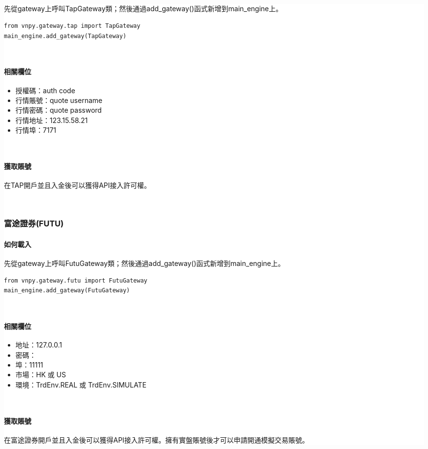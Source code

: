 先從gateway上呼叫TapGateway類；然後通過add_gateway()函式新增到main_engine上。
```
from vnpy.gateway.tap import TapGateway
main_engine.add_gateway(TapGateway)
```

&nbsp;


#### 相關欄位

- 授權碼：auth code
- 行情賬號：quote username
- 行情密碼：quote password
- 行情地址：123.15.58.21
- 行情埠：7171



&nbsp;


#### 獲取賬號

在TAP開戶並且入金後可以獲得API接入許可權。

&nbsp;


### 富途證券(FUTU)

#### 如何載入

先從gateway上呼叫FutuGateway類；然後通過add_gateway()函式新增到main_engine上。
```
from vnpy.gateway.futu import FutuGateway
main_engine.add_gateway(FutuGateway)
```

&nbsp;


#### 相關欄位

- 地址：127.0.0.1
- 密碼：
- 埠：11111
- 市場：HK 或 US
- 環境：TrdEnv.REAL 或 TrdEnv.SIMULATE


&nbsp;


#### 獲取賬號

在富途證券開戶並且入金後可以獲得API接入許可權。擁有實盤賬號後才可以申請開通模擬交易賬號。




